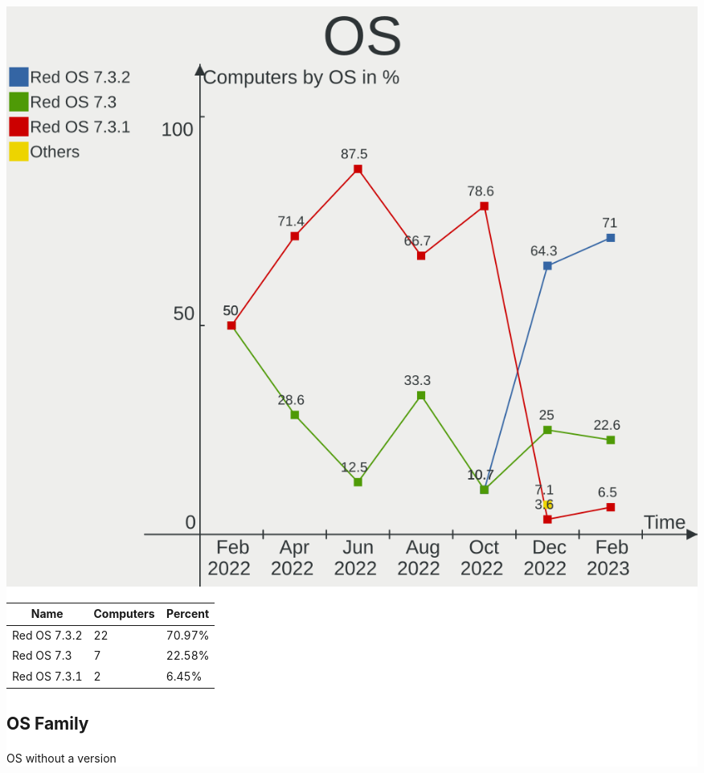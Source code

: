 ![OS](./images/line_chart/os_name.svg)

| Name         | Computers | Percent |
|--------------|-----------|---------|
| Red OS 7.3.2 | 22        | 70.97%  |
| Red OS 7.3   | 7         | 22.58%  |
| Red OS 7.3.1 | 2         | 6.45%   |

OS Family
---------

OS without a version
